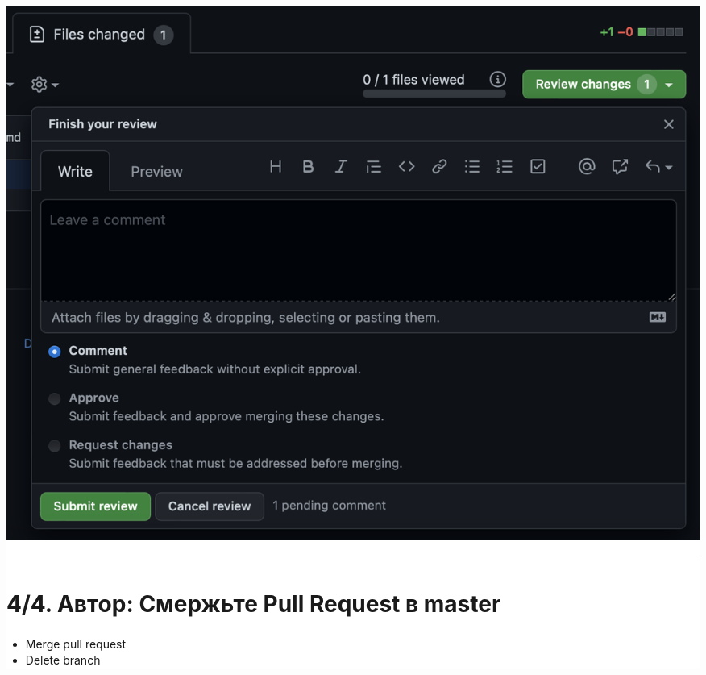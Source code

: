 ![bg height:500px right:50%](Images/Approve%20pull%20request.png)

---

# 4/4. Автор: Смержьте Pull Request в master
* Merge pull request
* Delete branch